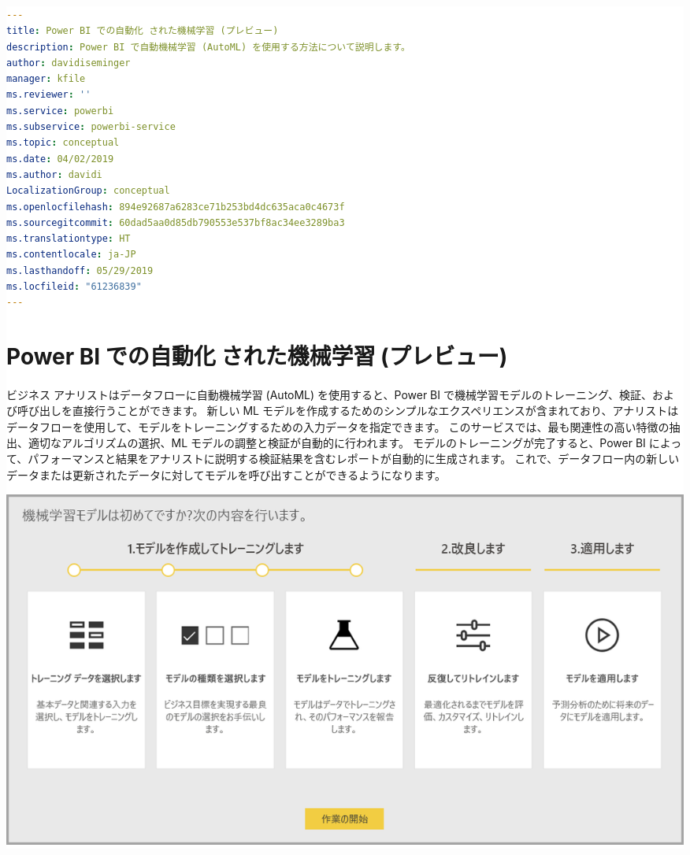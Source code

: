 ```yaml
---
title: Power BI での自動化 された機械学習 (プレビュー)
description: Power BI で自動機械学習 (AutoML) を使用する方法について説明します。
author: davidiseminger
manager: kfile
ms.reviewer: ''
ms.service: powerbi
ms.subservice: powerbi-service
ms.topic: conceptual
ms.date: 04/02/2019
ms.author: davidi
LocalizationGroup: conceptual
ms.openlocfilehash: 894e92687a6283ce71b253bd4dc635aca0c4673f
ms.sourcegitcommit: 60dad5aa0d85db790553e537bf8ac34ee3289ba3
ms.translationtype: HT
ms.contentlocale: ja-JP
ms.lasthandoff: 05/29/2019
ms.locfileid: "61236839"
---
```

# <a name="automated-machine-learning-in-power-bi-preview"></a>Power BI での自動化 された機械学習 (プレビュー)

ビジネス アナリストはデータフローに自動機械学習 (AutoML) を使用すると、Power BI で機械学習モデルのトレーニング、検証、および呼び出しを直接行うことができます。 新しい ML モデルを作成するためのシンプルなエクスペリエンスが含まれており、アナリストはデータフローを使用して、モデルをトレーニングするための入力データを指定できます。 このサービスでは、最も関連性の高い特徴の抽出、適切なアルゴリズムの選択、ML モデルの調整と検証が自動的に行われます。 モデルのトレーニングが完了すると、Power BI によって、パフォーマンスと結果をアナリストに説明する検証結果を含むレポートが自動的に生成されます。 これで、データフロー内の新しいデータまたは更新されたデータに対してモデルを呼び出すことができるようになります。

![機械学習画面](media/service-machine-learning-automated/automated-machine-learning-power-bi-01.png)
